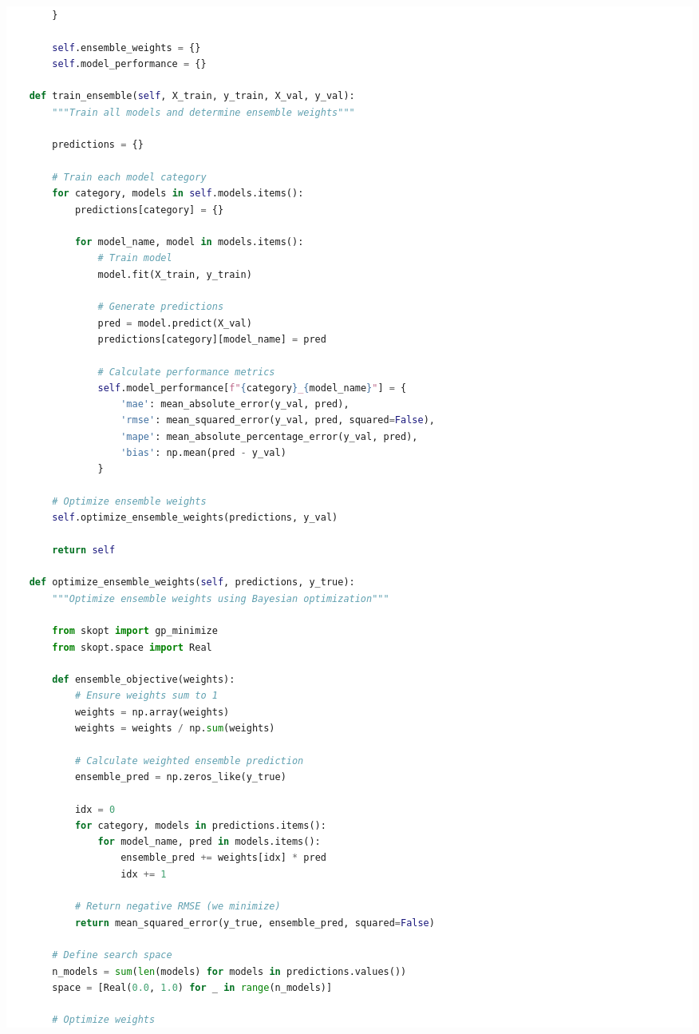 ```python
        }
        
        self.ensemble_weights = {}
        self.model_performance = {}
        
    def train_ensemble(self, X_train, y_train, X_val, y_val):
        """Train all models and determine ensemble weights"""
        
        predictions = {}
        
        # Train each model category
        for category, models in self.models.items():
            predictions[category] = {}
            
            for model_name, model in models.items():
                # Train model
                model.fit(X_train, y_train)
                
                # Generate predictions
                pred = model.predict(X_val)
                predictions[category][model_name] = pred
                
                # Calculate performance metrics
                self.model_performance[f"{category}_{model_name}"] = {
                    'mae': mean_absolute_error(y_val, pred),
                    'rmse': mean_squared_error(y_val, pred, squared=False),
                    'mape': mean_absolute_percentage_error(y_val, pred),
                    'bias': np.mean(pred - y_val)
                }
        
        # Optimize ensemble weights
        self.optimize_ensemble_weights(predictions, y_val)
        
        return self
    
    def optimize_ensemble_weights(self, predictions, y_true):
        """Optimize ensemble weights using Bayesian optimization"""
        
        from skopt import gp_minimize
        from skopt.space import Real
        
        def ensemble_objective(weights):
            # Ensure weights sum to 1
            weights = np.array(weights)
            weights = weights / np.sum(weights)
            
            # Calculate weighted ensemble prediction
            ensemble_pred = np.zeros_like(y_true)
            
            idx = 0
            for category, models in predictions.items():
                for model_name, pred in models.items():
                    ensemble_pred += weights[idx] * pred
                    idx += 1
            
            # Return negative RMSE (we minimize)
            return mean_squared_error(y_true, ensemble_pred, squared=False)
        
        # Define search space
        n_models = sum(len(models) for models in predictions.values())
        space = [Real(0.0, 1.0) for _ in range(n_models)]
        
        # Optimize weights
```
